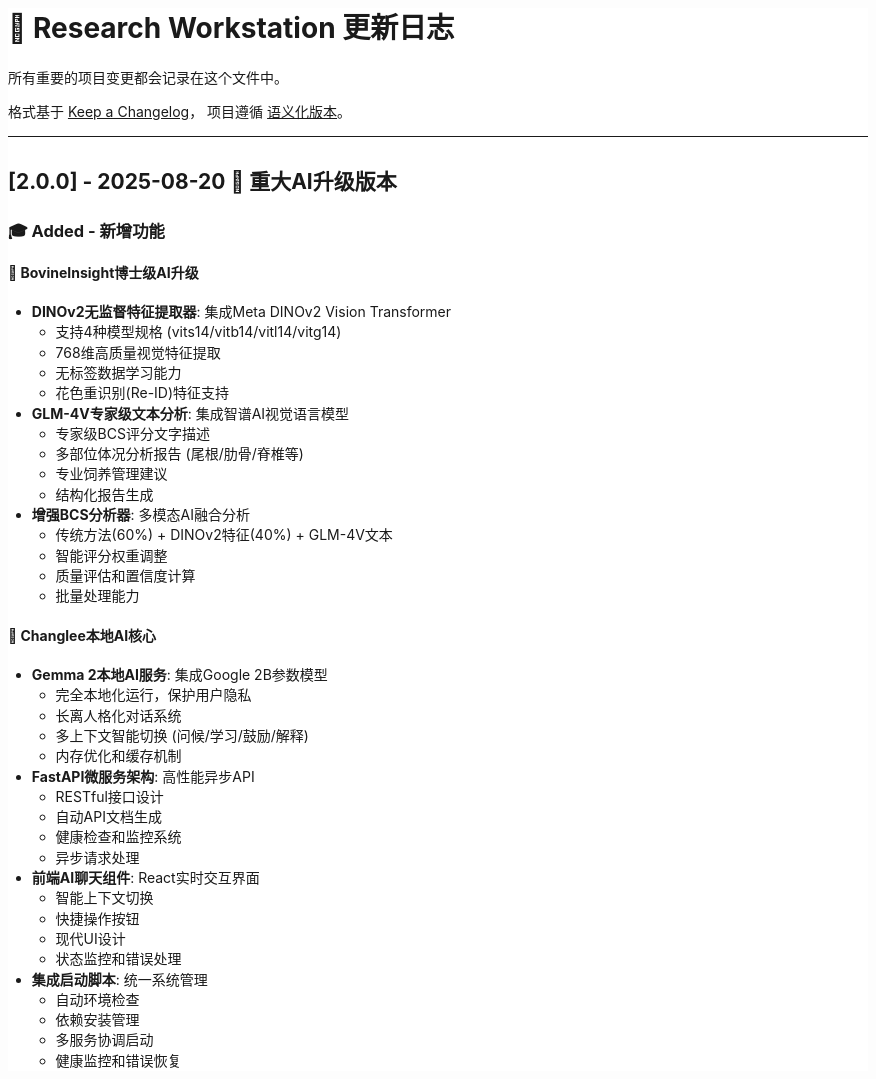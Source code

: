 # 📝 Research Workstation 更新日志

所有重要的项目变更都会记录在这个文件中。

格式基于 [Keep a Changelog](https://keepachangelog.com/zh-CN/1.0.0/)，
项目遵循 [语义化版本](https://semver.org/lang/zh-CN/)。

---

## [2.0.0] - 2025-08-20 🚀 **重大AI升级版本**

### 🎓 Added - 新增功能

#### 🐄 BovineInsight博士级AI升级
- **DINOv2无监督特征提取器**: 集成Meta DINOv2 Vision Transformer
  - 支持4种模型规格 (vits14/vitb14/vitl14/vitg14)
  - 768维高质量视觉特征提取
  - 无标签数据学习能力
  - 花色重识别(Re-ID)特征支持
- **GLM-4V专家级文本分析**: 集成智谱AI视觉语言模型
  - 专家级BCS评分文字描述
  - 多部位体况分析报告 (尾根/肋骨/脊椎等)
  - 专业饲养管理建议
  - 结构化报告生成
- **增强BCS分析器**: 多模态AI融合分析
  - 传统方法(60%) + DINOv2特征(40%) + GLM-4V文本
  - 智能评分权重调整
  - 质量评估和置信度计算
  - 批量处理能力

#### 🤖 Changlee本地AI核心
- **Gemma 2本地AI服务**: 集成Google 2B参数模型
  - 完全本地化运行，保护用户隐私
  - 长离人格化对话系统
  - 多上下文智能切换 (问候/学习/鼓励/解释)
  - 内存优化和缓存机制
- **FastAPI微服务架构**: 高性能异步API
  - RESTful接口设计
  - 自动API文档生成
  - 健康检查和监控系统
  - 异步请求处理
- **前端AI聊天组件**: React实时交互界面
  - 智能上下文切换
  - 快捷操作按钮
  - 现代UI设计
  - 状态监控和错误处理
- **集成启动脚本**: 统一系统管理
  - 自动环境检查
  - 依赖安装管理
  - 多服务协调启动
  - 健康监控和错误恢复
